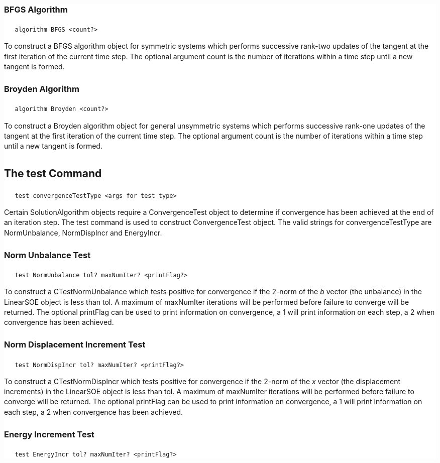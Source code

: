 ### BFGS Algorithm

       algorithm BFGS <count?>

To construct a BFGS algorithm object for symmetric systems which
performs successive rank-two updates of the tangent at the first
iteration of the current time step. The optional argument count is the
number of iterations within a time step until a new tangent is formed.

### Broyden Algorithm

       algorithm Broyden <count?>

To construct a Broyden algorithm object for general unsymmetric systems
which performs successive rank-one updates of the tangent at the first
iteration of the current time step. The optional argument count is the
number of iterations within a time step until a new tangent is formed.

## The test Command

       test convergenceTestType <args for test type>

Certain SolutionAlgorithm objects require a ConvergenceTest object to
determine if convergence has been achieved at the end of an iteration
step. The test command is used to construct ConvergenceTest object. The
valid strings for convergenceTestType are NormUnbalance, NormDispIncr
and EnergyIncr.

### Norm Unbalance Test

       test NormUnbalance tol? maxNumIter? <printFlag?>

To construct a CTestNormUnbalance which tests positive for convergence
if the 2-norm of the $b$ vector (the unbalance) in the LinearSOE object
is less than tol. A maximum of maxNumIter iterations will be performed
before failure to converge will be returned. The optional printFlag can
be used to print information on convergence, a $1$ will print
information on each step, a $2$ when convergence has been achieved.

### Norm Displacement Increment Test

       test NormDispIncr tol? maxNumIter? <printFlag?>

To construct a CTestNormDispIncr which tests positive for convergence if
the 2-norm of the $x$ vector (the displacement increments) in the
LinearSOE object is less than tol. A maximum of maxNumIter iterations
will be performed before failure to converge will be returned. The
optional printFlag can be used to print information on convergence, a
$1$ will print information on each step, a $2$ when convergence has been
achieved.

### Energy Increment Test

       test EnergyIncr tol? maxNumIter? <printFlag?>
